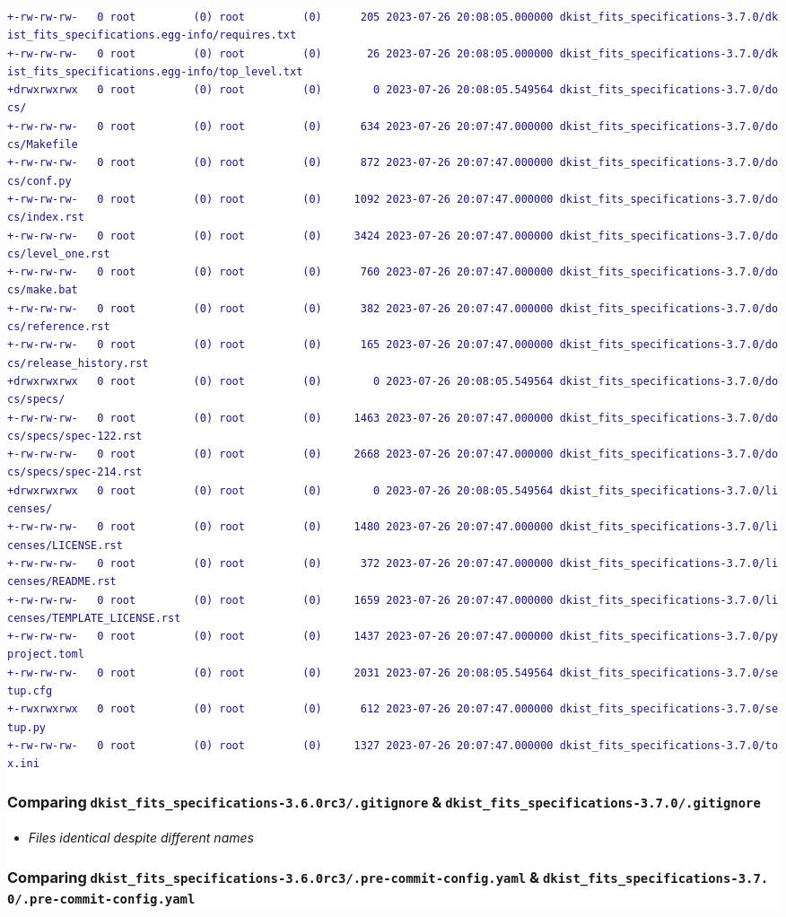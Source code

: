 ```diff
+-rw-rw-rw-   0 root         (0) root         (0)      205 2023-07-26 20:08:05.000000 dkist_fits_specifications-3.7.0/dkist_fits_specifications.egg-info/requires.txt
+-rw-rw-rw-   0 root         (0) root         (0)       26 2023-07-26 20:08:05.000000 dkist_fits_specifications-3.7.0/dkist_fits_specifications.egg-info/top_level.txt
+drwxrwxrwx   0 root         (0) root         (0)        0 2023-07-26 20:08:05.549564 dkist_fits_specifications-3.7.0/docs/
+-rw-rw-rw-   0 root         (0) root         (0)      634 2023-07-26 20:07:47.000000 dkist_fits_specifications-3.7.0/docs/Makefile
+-rw-rw-rw-   0 root         (0) root         (0)      872 2023-07-26 20:07:47.000000 dkist_fits_specifications-3.7.0/docs/conf.py
+-rw-rw-rw-   0 root         (0) root         (0)     1092 2023-07-26 20:07:47.000000 dkist_fits_specifications-3.7.0/docs/index.rst
+-rw-rw-rw-   0 root         (0) root         (0)     3424 2023-07-26 20:07:47.000000 dkist_fits_specifications-3.7.0/docs/level_one.rst
+-rw-rw-rw-   0 root         (0) root         (0)      760 2023-07-26 20:07:47.000000 dkist_fits_specifications-3.7.0/docs/make.bat
+-rw-rw-rw-   0 root         (0) root         (0)      382 2023-07-26 20:07:47.000000 dkist_fits_specifications-3.7.0/docs/reference.rst
+-rw-rw-rw-   0 root         (0) root         (0)      165 2023-07-26 20:07:47.000000 dkist_fits_specifications-3.7.0/docs/release_history.rst
+drwxrwxrwx   0 root         (0) root         (0)        0 2023-07-26 20:08:05.549564 dkist_fits_specifications-3.7.0/docs/specs/
+-rw-rw-rw-   0 root         (0) root         (0)     1463 2023-07-26 20:07:47.000000 dkist_fits_specifications-3.7.0/docs/specs/spec-122.rst
+-rw-rw-rw-   0 root         (0) root         (0)     2668 2023-07-26 20:07:47.000000 dkist_fits_specifications-3.7.0/docs/specs/spec-214.rst
+drwxrwxrwx   0 root         (0) root         (0)        0 2023-07-26 20:08:05.549564 dkist_fits_specifications-3.7.0/licenses/
+-rw-rw-rw-   0 root         (0) root         (0)     1480 2023-07-26 20:07:47.000000 dkist_fits_specifications-3.7.0/licenses/LICENSE.rst
+-rw-rw-rw-   0 root         (0) root         (0)      372 2023-07-26 20:07:47.000000 dkist_fits_specifications-3.7.0/licenses/README.rst
+-rw-rw-rw-   0 root         (0) root         (0)     1659 2023-07-26 20:07:47.000000 dkist_fits_specifications-3.7.0/licenses/TEMPLATE_LICENSE.rst
+-rw-rw-rw-   0 root         (0) root         (0)     1437 2023-07-26 20:07:47.000000 dkist_fits_specifications-3.7.0/pyproject.toml
+-rw-rw-rw-   0 root         (0) root         (0)     2031 2023-07-26 20:08:05.549564 dkist_fits_specifications-3.7.0/setup.cfg
+-rwxrwxrwx   0 root         (0) root         (0)      612 2023-07-26 20:07:47.000000 dkist_fits_specifications-3.7.0/setup.py
+-rw-rw-rw-   0 root         (0) root         (0)     1327 2023-07-26 20:07:47.000000 dkist_fits_specifications-3.7.0/tox.ini
```

### Comparing `dkist_fits_specifications-3.6.0rc3/.gitignore` & `dkist_fits_specifications-3.7.0/.gitignore`

 * *Files identical despite different names*

### Comparing `dkist_fits_specifications-3.6.0rc3/.pre-commit-config.yaml` & `dkist_fits_specifications-3.7.0/.pre-commit-config.yaml`
